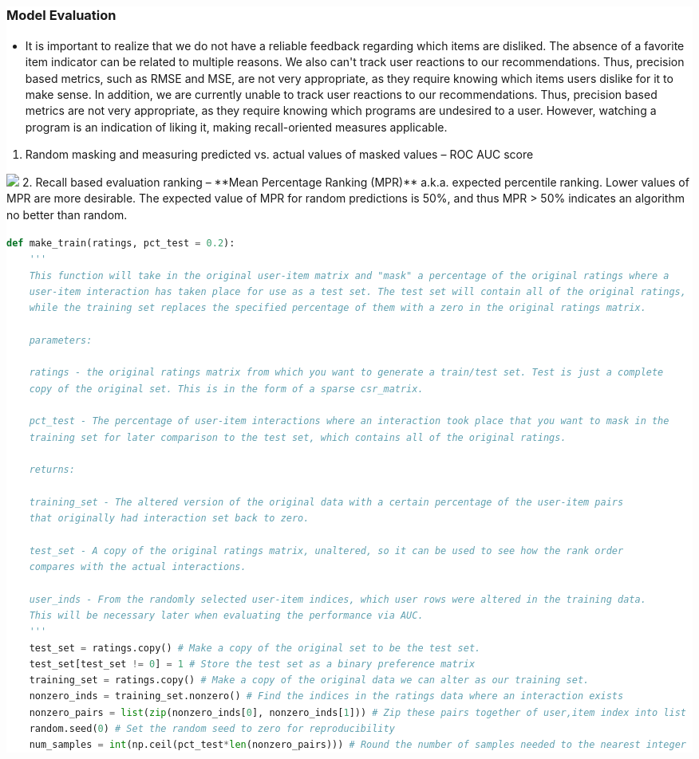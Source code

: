 
### Model Evaluation
- It is important to realize that we do not have a reliable feedback regarding which items are disliked. The absence of a favorite item indicator can be related to multiple reasons. We also can't track user reactions to our recommendations. Thus, precision based metrics, such as RMSE and MSE, are not very appropriate, as they require knowing which items users dislike for it to make sense. 
In addition, we are currently unable to track user reactions to our recommendations. Thus, precision based metrics are not very appropriate, as they require knowing which programs are undesired to a user. However, watching a program is an indication of liking it, making recall-oriented measures applicable.
1.	Random masking and measuring predicted vs. actual values of masked values – ROC AUC score
   <img src='https://jessesw.com/images/Rec_images/MaskTrain.png' width=600>
2.	Recall based evaluation ranking – **Mean Percentage Ranking (MPR)** a.k.a. expected percentile ranking.  Lower values of MPR are more desirable. The expected value of MPR for random predictions is 50%, and thus MPR > 50% indicates an algorithm no better than random.



```python id="fpnoGvWz2JiU"
def make_train(ratings, pct_test = 0.2):
    '''
    This function will take in the original user-item matrix and "mask" a percentage of the original ratings where a
    user-item interaction has taken place for use as a test set. The test set will contain all of the original ratings, 
    while the training set replaces the specified percentage of them with a zero in the original ratings matrix. 
    
    parameters: 
    
    ratings - the original ratings matrix from which you want to generate a train/test set. Test is just a complete
    copy of the original set. This is in the form of a sparse csr_matrix. 
    
    pct_test - The percentage of user-item interactions where an interaction took place that you want to mask in the 
    training set for later comparison to the test set, which contains all of the original ratings. 
    
    returns:
    
    training_set - The altered version of the original data with a certain percentage of the user-item pairs 
    that originally had interaction set back to zero.
    
    test_set - A copy of the original ratings matrix, unaltered, so it can be used to see how the rank order 
    compares with the actual interactions.
    
    user_inds - From the randomly selected user-item indices, which user rows were altered in the training data.
    This will be necessary later when evaluating the performance via AUC.
    '''
    test_set = ratings.copy() # Make a copy of the original set to be the test set. 
    test_set[test_set != 0] = 1 # Store the test set as a binary preference matrix
    training_set = ratings.copy() # Make a copy of the original data we can alter as our training set. 
    nonzero_inds = training_set.nonzero() # Find the indices in the ratings data where an interaction exists
    nonzero_pairs = list(zip(nonzero_inds[0], nonzero_inds[1])) # Zip these pairs together of user,item index into list
    random.seed(0) # Set the random seed to zero for reproducibility
    num_samples = int(np.ceil(pct_test*len(nonzero_pairs))) # Round the number of samples needed to the nearest integer
```